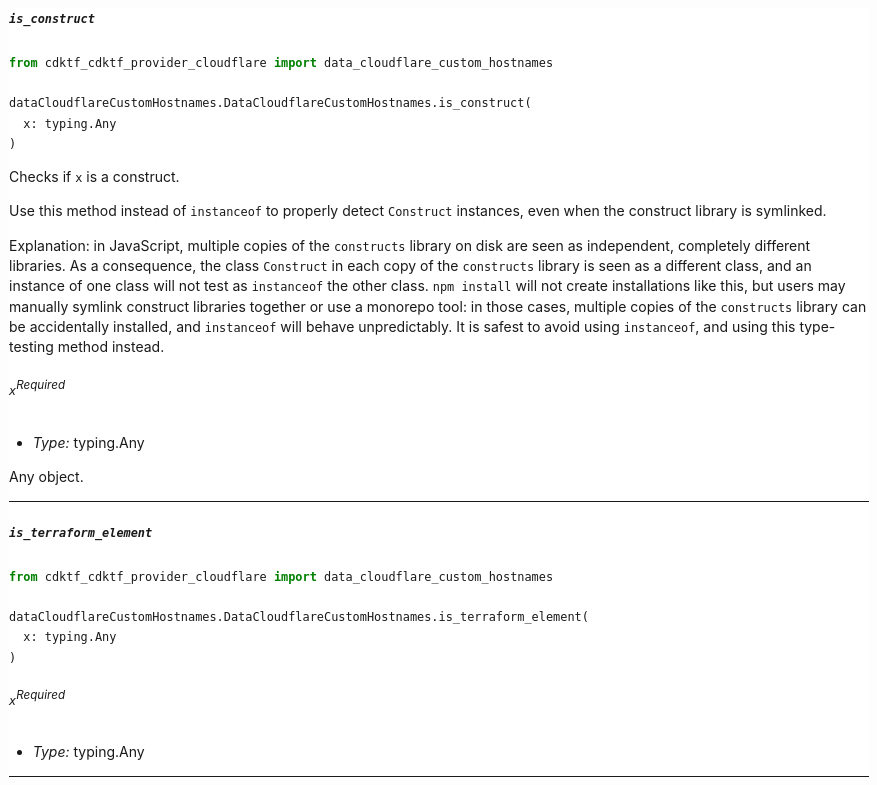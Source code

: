 
##### `is_construct` <a name="is_construct" id="@cdktf/provider-cloudflare.dataCloudflareCustomHostnames.DataCloudflareCustomHostnames.isConstruct"></a>

```python
from cdktf_cdktf_provider_cloudflare import data_cloudflare_custom_hostnames

dataCloudflareCustomHostnames.DataCloudflareCustomHostnames.is_construct(
  x: typing.Any
)
```

Checks if `x` is a construct.

Use this method instead of `instanceof` to properly detect `Construct`
instances, even when the construct library is symlinked.

Explanation: in JavaScript, multiple copies of the `constructs` library on
disk are seen as independent, completely different libraries. As a
consequence, the class `Construct` in each copy of the `constructs` library
is seen as a different class, and an instance of one class will not test as
`instanceof` the other class. `npm install` will not create installations
like this, but users may manually symlink construct libraries together or
use a monorepo tool: in those cases, multiple copies of the `constructs`
library can be accidentally installed, and `instanceof` will behave
unpredictably. It is safest to avoid using `instanceof`, and using
this type-testing method instead.

###### `x`<sup>Required</sup> <a name="x" id="@cdktf/provider-cloudflare.dataCloudflareCustomHostnames.DataCloudflareCustomHostnames.isConstruct.parameter.x"></a>

- *Type:* typing.Any

Any object.

---

##### `is_terraform_element` <a name="is_terraform_element" id="@cdktf/provider-cloudflare.dataCloudflareCustomHostnames.DataCloudflareCustomHostnames.isTerraformElement"></a>

```python
from cdktf_cdktf_provider_cloudflare import data_cloudflare_custom_hostnames

dataCloudflareCustomHostnames.DataCloudflareCustomHostnames.is_terraform_element(
  x: typing.Any
)
```

###### `x`<sup>Required</sup> <a name="x" id="@cdktf/provider-cloudflare.dataCloudflareCustomHostnames.DataCloudflareCustomHostnames.isTerraformElement.parameter.x"></a>

- *Type:* typing.Any

---